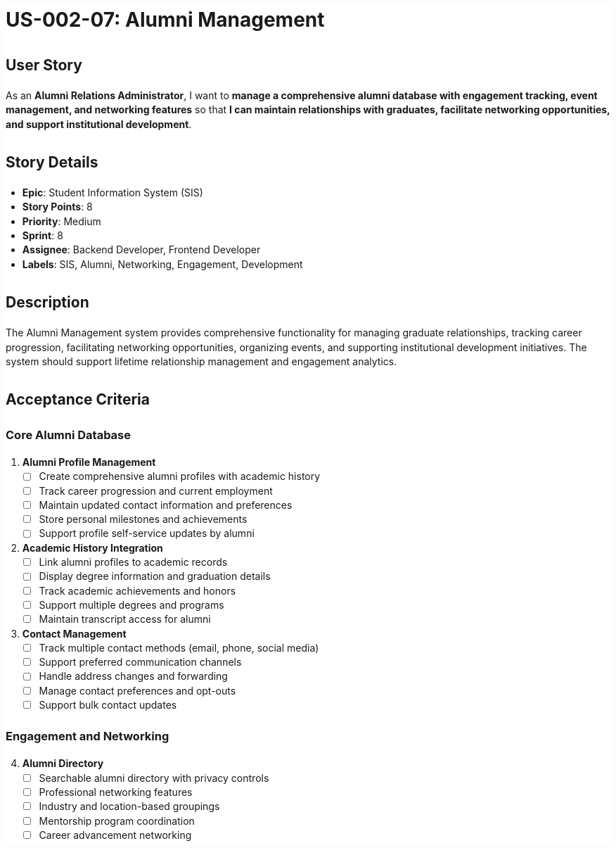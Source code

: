 # US-002-07: Alumni Management

## User Story
As an **Alumni Relations Administrator**, I want to **manage a comprehensive alumni database with engagement tracking, event management, and networking features** so that **I can maintain relationships with graduates, facilitate networking opportunities, and support institutional development**.

## Story Details
- **Epic**: Student Information System (SIS)
- **Story Points**: 8
- **Priority**: Medium
- **Sprint**: 8
- **Assignee**: Backend Developer, Frontend Developer
- **Labels**: SIS, Alumni, Networking, Engagement, Development

## Description
The Alumni Management system provides comprehensive functionality for managing graduate relationships, tracking career progression, facilitating networking opportunities, organizing events, and supporting institutional development initiatives. The system should support lifetime relationship management and engagement analytics.

## Acceptance Criteria

### Core Alumni Database
1. **Alumni Profile Management**
   - [ ] Create comprehensive alumni profiles with academic history
   - [ ] Track career progression and current employment
   - [ ] Maintain updated contact information and preferences
   - [ ] Store personal milestones and achievements
   - [ ] Support profile self-service updates by alumni

2. **Academic History Integration**
   - [ ] Link alumni profiles to academic records
   - [ ] Display degree information and graduation details
   - [ ] Track academic achievements and honors
   - [ ] Support multiple degrees and programs
   - [ ] Maintain transcript access for alumni

3. **Contact Management**
   - [ ] Track multiple contact methods (email, phone, social media)
   - [ ] Support preferred communication channels
   - [ ] Handle address changes and forwarding
   - [ ] Manage contact preferences and opt-outs
   - [ ] Support bulk contact updates

### Engagement and Networking
4. **Alumni Directory**
   - [ ] Searchable alumni directory with privacy controls
   - [ ] Professional networking features
   - [ ] Industry and location-based groupings
   - [ ] Mentorship program coordination
   - [ ] Career advancement networking
